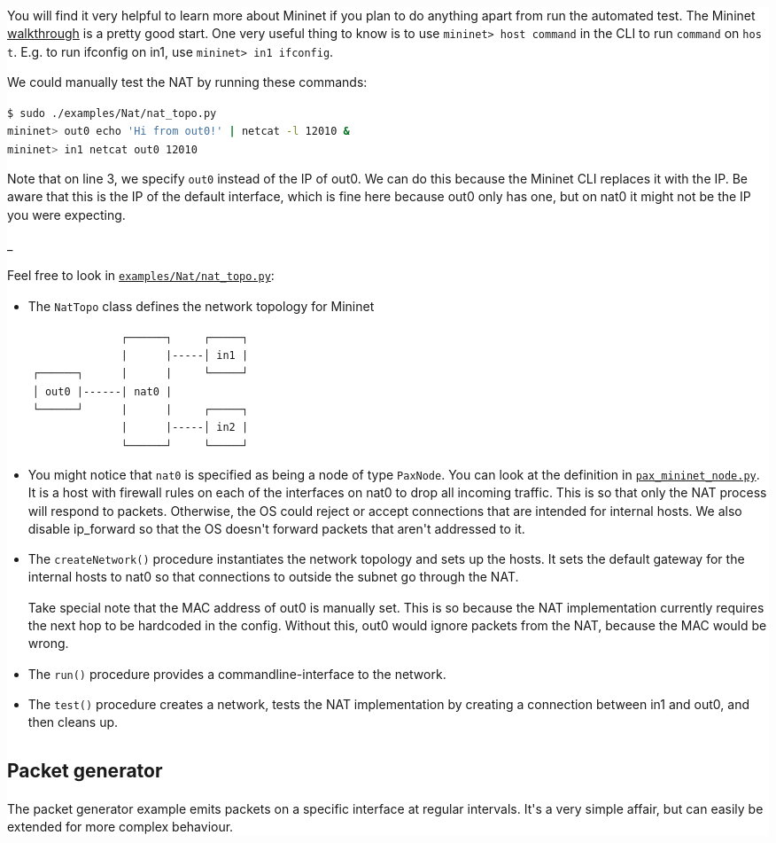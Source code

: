 You will find it very helpful to learn more about Mininet if you plan to do anything
apart from run the automated test. The Mininet
[walkthrough](http://mininet.org/walkthrough/) is a pretty good start.
One very useful thing to know is to use `mininet> host command` in the CLI to run
`command` on `host`. E.g. to run ifconfig on in1, use `mininet> in1 ifconfig`.

We could manually test the NAT by running these commands:
``` bash
$ sudo ./examples/Nat/nat_topo.py
mininet> out0 echo 'Hi from out0!' | netcat -l 12010 &
mininet> in1 netcat out0 12010
```
Note that on line 3, we specify `out0` instead of the IP of out0. We can do this
because the Mininet CLI replaces it with the IP. Be aware that this is the IP of the
default interface, which is fine here because out0 only has one, but on nat0
it might not be the IP you were expecting.

_

Feel free to look in [`examples/Nat/nat_topo.py`](Nat/nat_topo.py):
- The `NatTopo` class defines the network topology for Mininet
```
                  ┌──────┐     ┌─────┐
                  |      |-----│ in1 |
    ┌──────┐      |      |     └─────┘
    │ out0 |------| nat0 |
    └──────┘      |      |     ┌─────┐
                  |      |-----│ in2 |
                  └──────┘     └─────┘
```
- You might notice that `nat0` is specified as being a node of type `PaxNode`. You can
  look at the definition in [`pax_mininet_node.py`](pax_mininet_node.py). It is a host with firewall rules on
  each of the interfaces on nat0 to drop all incoming traffic. This is so that only
  the NAT process will respond to packets. Otherwise, the OS could reject or accept
  connections that are intended for internal hosts. We also disable ip_forward so that
  the OS doesn't forward packets that aren't addressed to it.
- The `createNetwork()` procedure instantiates the network topology and sets up
  the hosts. It sets the default gateway for the internal hosts to nat0 so that
  connections to outside the subnet go through the NAT.

  Take special note that the MAC address of out0 is manually set. This is so because
  the NAT implementation currently requires the next hop to be hardcoded in the config.
  Without this, out0 would ignore packets from the NAT, because the MAC would be wrong.
- The `run()` procedure provides a commandline-interface to the network.
- The `test()` procedure creates a network, tests the NAT implementation by
  creating a connection between in1 and out0, and then cleans up.

## <a name="packetgenerator"></a>Packet generator
The packet generator example emits packets on a specific interface at regular
intervals. It's a very simple affair, but can easily be extended for more
complex behaviour.
